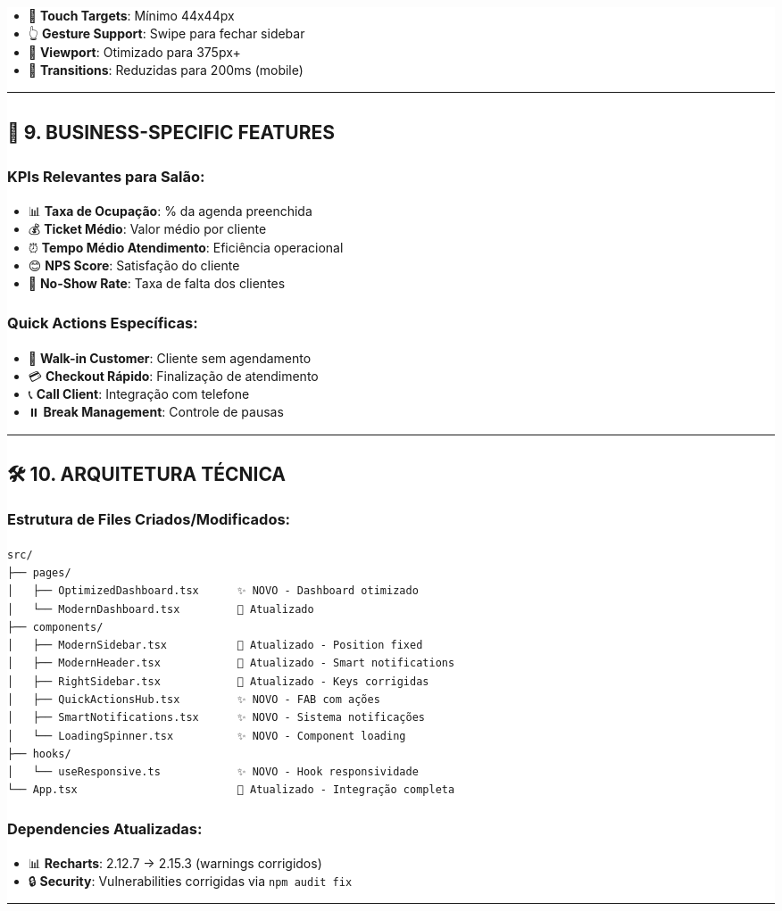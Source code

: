 - 🎯 **Touch Targets**: Mínimo 44x44px
- 👆 **Gesture Support**: Swipe para fechar sidebar
- 📱 **Viewport**: Otimizado para 375px+
- 🔄 **Transitions**: Reduzidas para 200ms (mobile)

---

## 🎯 9. BUSINESS-SPECIFIC FEATURES

### **KPIs Relevantes para Salão:**

- 📊 **Taxa de Ocupação**: % da agenda preenchida
- 💰 **Ticket Médio**: Valor médio por cliente
- ⏰ **Tempo Médio Atendimento**: Eficiência operacional
- 😊 **NPS Score**: Satisfação do cliente
- 🚫 **No-Show Rate**: Taxa de falta dos clientes

### **Quick Actions Específicas:**

- 👤 **Walk-in Customer**: Cliente sem agendamento
- 💳 **Checkout Rápido**: Finalização de atendimento
- 📞 **Call Client**: Integração com telefone
- ⏸️ **Break Management**: Controle de pausas

---

## 🛠️ 10. ARQUITETURA TÉCNICA

### **Estrutura de Files Criados/Modificados:**

```
src/
├── pages/
│   ├── OptimizedDashboard.tsx      ✨ NOVO - Dashboard otimizado
│   └── ModernDashboard.tsx         📝 Atualizado
├── components/
│   ├── ModernSidebar.tsx           📝 Atualizado - Position fixed
│   ├── ModernHeader.tsx            📝 Atualizado - Smart notifications
│   ├── RightSidebar.tsx            📝 Atualizado - Keys corrigidas
│   ├── QuickActionsHub.tsx         ✨ NOVO - FAB com ações
│   ├── SmartNotifications.tsx      ✨ NOVO - Sistema notificações
│   └── LoadingSpinner.tsx          ✨ NOVO - Component loading
├── hooks/
│   └── useResponsive.ts            ✨ NOVO - Hook responsividade
└── App.tsx                         📝 Atualizado - Integração completa
```

### **Dependencies Atualizadas:**

- 📊 **Recharts**: 2.12.7 → 2.15.3 (warnings corrigidos)
- 🔒 **Security**: Vulnerabilities corrigidas via `npm audit fix`

---